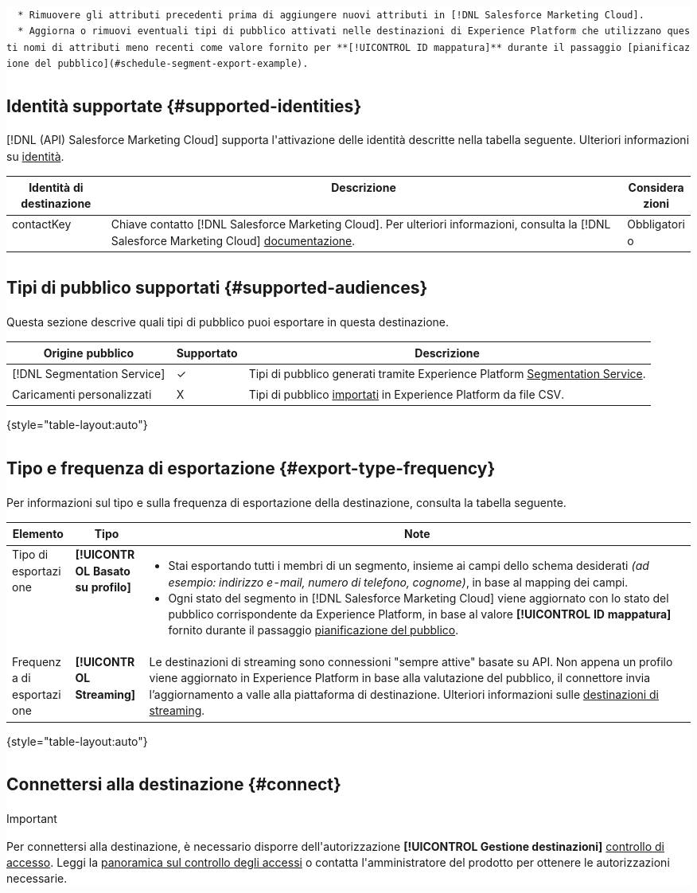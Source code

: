       * Rimuovere gli attributi precedenti prima di aggiungere nuovi attributi in [!DNL Salesforce Marketing Cloud].
      * Aggiorna o rimuovi eventuali tipi di pubblico attivati nelle destinazioni di Experience Platform che utilizzano questi nomi di attributi meno recenti come valore fornito per **[!UICONTROL ID mappatura]** durante il passaggio [pianificazione del pubblico](#schedule-segment-export-example).

## Identità supportate {#supported-identities}

[!DNL (API) Salesforce Marketing Cloud] supporta l&#39;attivazione delle identità descritte nella tabella seguente. Ulteriori informazioni su [identità](/help/identity-service/features/namespaces.md).

| Identità di destinazione | Descrizione | Considerazioni |
|---|---|---|
| contactKey | Chiave contatto [!DNL Salesforce Marketing Cloud]. Per ulteriori informazioni, consulta la [!DNL Salesforce Marketing Cloud] [documentazione](https://help.salesforce.com/s/articleView?id=sf.mc_cab_contact_builder_best_practices.htm&amp;type=5). | Obbligatorio |

## Tipi di pubblico supportati {#supported-audiences}

Questa sezione descrive quali tipi di pubblico puoi esportare in questa destinazione.

| Origine pubblico | Supportato | Descrizione |
|---------|----------|----------|
| [!DNL Segmentation Service] | ✓ | Tipi di pubblico generati tramite Experience Platform [Segmentation Service](../../../segmentation/home.md). |
| Caricamenti personalizzati | X | Tipi di pubblico [importati](../../../segmentation/ui/audience-portal.md#import-audience) in Experience Platform da file CSV. |

{style="table-layout:auto"}

## Tipo e frequenza di esportazione {#export-type-frequency}

Per informazioni sul tipo e sulla frequenza di esportazione della destinazione, consulta la tabella seguente.

| Elemento | Tipo | Note |
---------|----------|---------|
| Tipo di esportazione | **[!UICONTROL Basato su profilo]** | <ul><li>Stai esportando tutti i membri di un segmento, insieme ai campi dello schema desiderati *(ad esempio: indirizzo e-mail, numero di telefono, cognome)*, in base al mapping dei campi.</li><li> Ogni stato del segmento in [!DNL Salesforce Marketing Cloud] viene aggiornato con lo stato del pubblico corrispondente da Experience Platform, in base al valore **[!UICONTROL ID mappatura]** fornito durante il passaggio [pianificazione del pubblico](#schedule-segment-export-example).</li></ul> |
| Frequenza di esportazione | **[!UICONTROL Streaming]** | Le destinazioni di streaming sono connessioni &quot;sempre attive&quot; basate su API. Non appena un profilo viene aggiornato in Experience Platform in base alla valutazione del pubblico, il connettore invia l’aggiornamento a valle alla piattaforma di destinazione. Ulteriori informazioni sulle [destinazioni di streaming](/help/destinations/destination-types.md#streaming-destinations). |

{style="table-layout:auto"}

## Connettersi alla destinazione {#connect}

>[!IMPORTANT]
>
> Per connettersi alla destinazione, è necessario disporre dell&#39;autorizzazione **[!UICONTROL Gestione destinazioni]** [controllo di accesso](/help/access-control/home.md#permissions). Leggi la [panoramica sul controllo degli accessi](/help/access-control/ui/overview.md) o contatta l&#39;amministratore del prodotto per ottenere le autorizzazioni necessarie.
